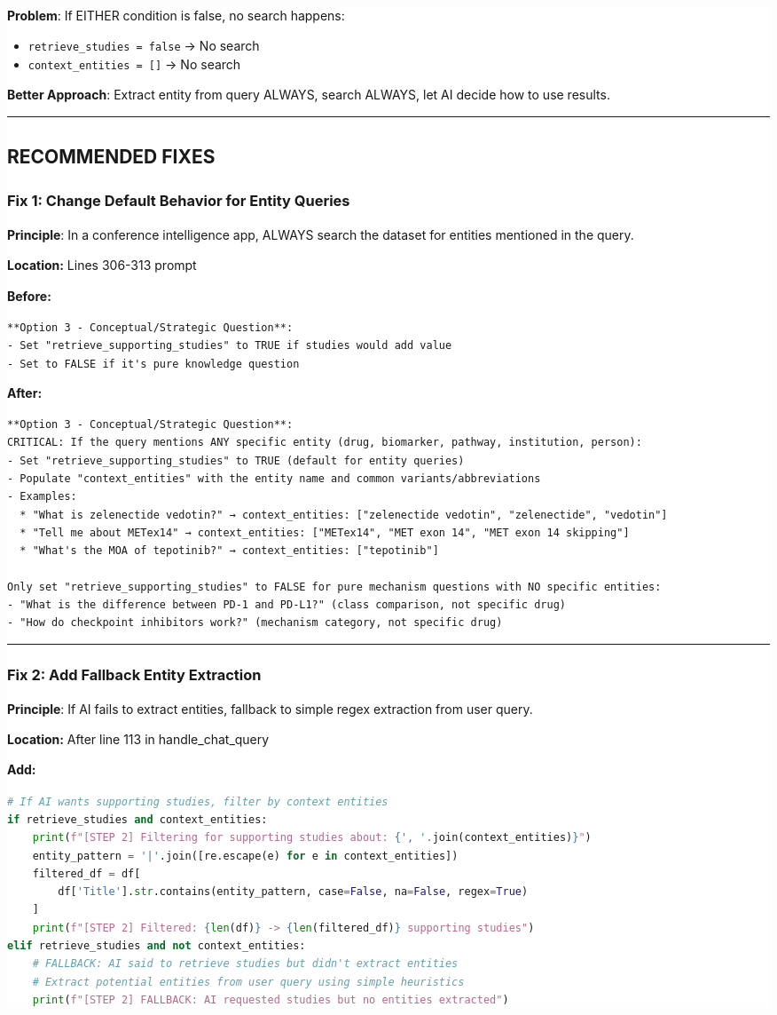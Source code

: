 **Problem**: If EITHER condition is false, no search happens:
- `retrieve_studies = false` → No search
- `context_entities = []` → No search

**Better Approach**: Extract entity from query ALWAYS, search ALWAYS, let AI decide how to use results.

---

## RECOMMENDED FIXES

### Fix 1: Change Default Behavior for Entity Queries

**Principle**: In a conference intelligence app, ALWAYS search the dataset for entities mentioned in the query.

**Location:** Lines 306-313 prompt

**Before:**
```
**Option 3 - Conceptual/Strategic Question**:
- Set "retrieve_supporting_studies" to TRUE if studies would add value
- Set to FALSE if it's pure knowledge question
```

**After:**
```
**Option 3 - Conceptual/Strategic Question**:
CRITICAL: If the query mentions ANY specific entity (drug, biomarker, pathway, institution, person):
- Set "retrieve_supporting_studies" to TRUE (default for entity queries)
- Populate "context_entities" with the entity name and common variants/abbreviations
- Examples:
  * "What is zelenectide vedotin?" → context_entities: ["zelenectide vedotin", "zelenectide", "vedotin"]
  * "Tell me about METex14" → context_entities: ["METex14", "MET exon 14", "MET exon 14 skipping"]
  * "What's the MOA of tepotinib?" → context_entities: ["tepotinib"]

Only set "retrieve_supporting_studies" to FALSE for pure mechanism questions with NO specific entities:
- "What is the difference between PD-1 and PD-L1?" (class comparison, not specific drug)
- "How do checkpoint inhibitors work?" (mechanism category, not specific drug)
```

---

### Fix 2: Add Fallback Entity Extraction

**Principle**: If AI fails to extract entities, fallback to simple regex extraction from user query.

**Location:** After line 113 in handle_chat_query

**Add:**
```python
# If AI wants supporting studies, filter by context entities
if retrieve_studies and context_entities:
    print(f"[STEP 2] Filtering for supporting studies about: {', '.join(context_entities)}")
    entity_pattern = '|'.join([re.escape(e) for e in context_entities])
    filtered_df = df[
        df['Title'].str.contains(entity_pattern, case=False, na=False, regex=True)
    ]
    print(f"[STEP 2] Filtered: {len(df)} -> {len(filtered_df)} supporting studies")
elif retrieve_studies and not context_entities:
    # FALLBACK: AI said to retrieve studies but didn't extract entities
    # Extract potential entities from user query using simple heuristics
    print(f"[STEP 2] FALLBACK: AI requested studies but no entities extracted")
```